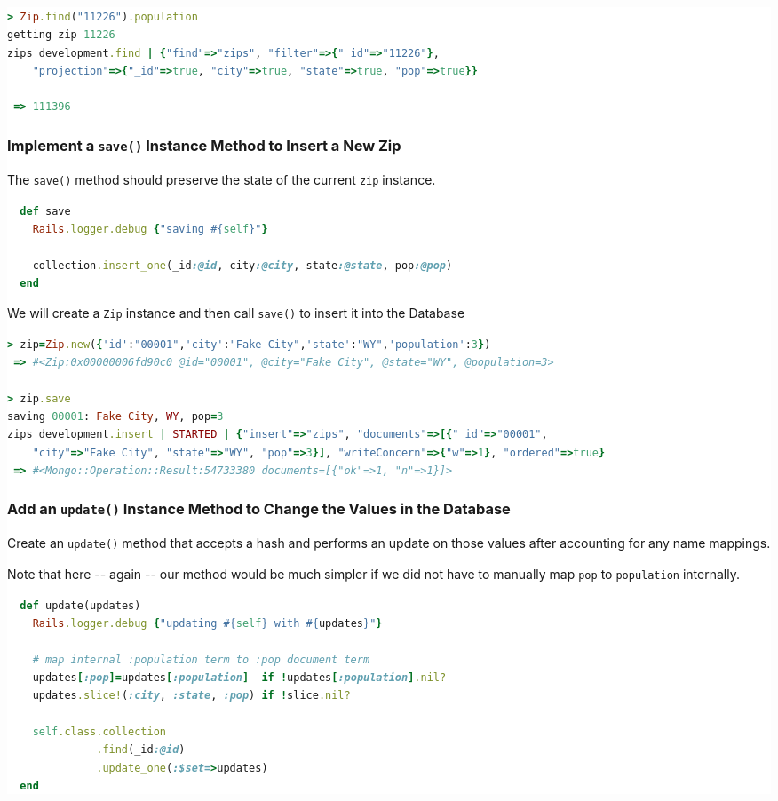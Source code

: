 ```ruby
> Zip.find("11226").population
getting zip 11226
zips_development.find | {"find"=>"zips", "filter"=>{"_id"=>"11226"}, 
    "projection"=>{"_id"=>true, "city"=>true, "state"=>true, "pop"=>true}}

 => 111396 
```

### Implement a `save()` Instance Method to Insert a New Zip

The `save()` method should preserve the state of the current `zip` instance.

```ruby
  def save 
    Rails.logger.debug {"saving #{self}"}

    collection.insert_one(_id:@id, city:@city, state:@state, pop:@pop)
  end
```

We will create a `Zip` instance and then call `save()` to insert it into the Database

```ruby
> zip=Zip.new({'id':"00001",'city':"Fake City",'state':"WY",'population':3})
 => #<Zip:0x00000006fd90c0 @id="00001", @city="Fake City", @state="WY", @population=3> 

> zip.save
saving 00001: Fake City, WY, pop=3
zips_development.insert | STARTED | {"insert"=>"zips", "documents"=>[{"_id"=>"00001", 
    "city"=>"Fake City", "state"=>"WY", "pop"=>3}], "writeConcern"=>{"w"=>1}, "ordered"=>true}
 => #<Mongo::Operation::Result:54733380 documents=[{"ok"=>1, "n"=>1}]> 
```

### Add an `update()` Instance Method to Change the Values in the Database

Create an `update()` method that accepts a hash and performs an update on those
values after accounting for any name mappings.

Note that here -- again -- our method would be much simpler if we did
not have to manually map `pop` to `population` internally.

```ruby
  def update(updates)
    Rails.logger.debug {"updating #{self} with #{updates}"}

    # map internal :population term to :pop document term
    updates[:pop]=updates[:population]  if !updates[:population].nil?
    updates.slice!(:city, :state, :pop) if !slice.nil?

    self.class.collection
              .find(_id:@id)
              .update_one(:$set=>updates)
  end
```
